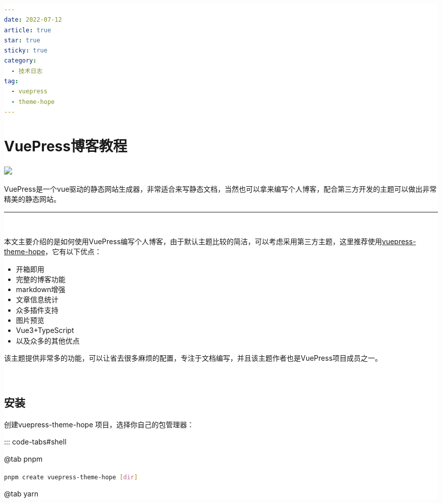 ```yaml
---
date: 2022-07-12
article: true
star: true
sticky: true
category:
  - 技术日志
tag:
  - vuepress
  - theme-hope
---
```


# VuePress博客教程

![](https://vuepress.vuejs.org/hero.png)

VuePress是一个vue驱动的静态网站生成器，非常适合来写静态文档，当然也可以拿来编写个人博客，配合第三方开发的主题可以做出非常精美的静态网站。

---



<br>

本文主要介绍的是如何使用VuePress编写个人博客，由于默认主题比较的简洁，可以考虑采用第三方主题，这里推荐使用[vuepress-theme-hope](https://theme-hope.vuejs.press/zh/)，它有以下优点：

- 开箱即用
- 完整的博客功能
- markdown增强
- 文章信息统计
- 众多插件支持
- 图片预览
- Vue3+TypeScript
- 以及众多的其他优点

该主题提供非常多的功能，可以让省去很多麻烦的配置，专注于文档编写，并且该主题作者也是VuePress项目成员之一。

<br>

## 安装

创建vuepress-theme-hope 项目，选择你自己的包管理器：

::: code-tabs#shell

@tab pnpm

```bash
pnpm create vuepress-theme-hope [dir]
```

@tab yarn
